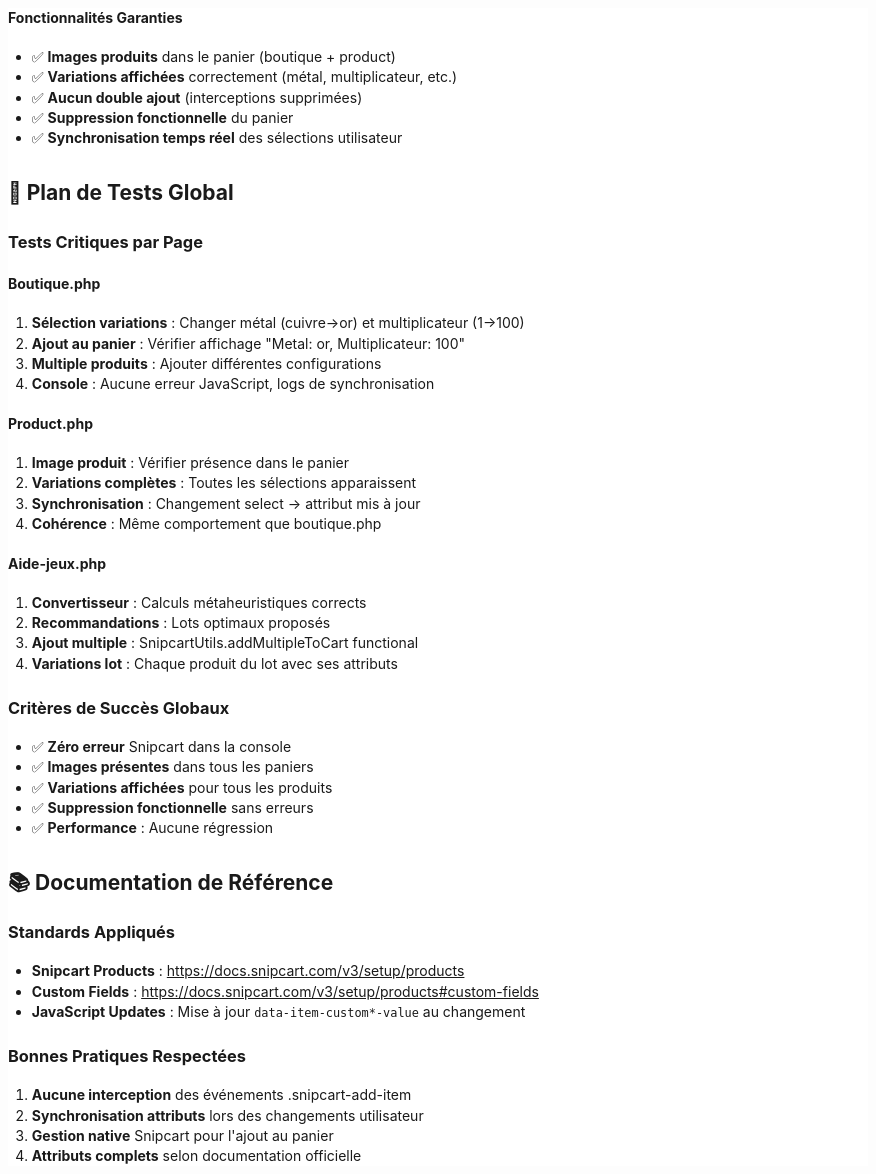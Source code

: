 #### Fonctionnalités Garanties
- ✅ **Images produits** dans le panier (boutique + product)
- ✅ **Variations affichées** correctement (métal, multiplicateur, etc.)
- ✅ **Aucun double ajout** (interceptions supprimées)
- ✅ **Suppression fonctionnelle** du panier
- ✅ **Synchronisation temps réel** des sélections utilisateur

## 🧪 Plan de Tests Global

### Tests Critiques par Page

#### Boutique.php
1. **Sélection variations** : Changer métal (cuivre→or) et multiplicateur (1→100)
2. **Ajout au panier** : Vérifier affichage "Metal: or, Multiplicateur: 100"
3. **Multiple produits** : Ajouter différentes configurations
4. **Console** : Aucune erreur JavaScript, logs de synchronisation

#### Product.php  
1. **Image produit** : Vérifier présence dans le panier
2. **Variations complètes** : Toutes les sélections apparaissent
3. **Synchronisation** : Changement select → attribut mis à jour
4. **Cohérence** : Même comportement que boutique.php

#### Aide-jeux.php
1. **Convertisseur** : Calculs métaheuristiques corrects
2. **Recommandations** : Lots optimaux proposés
3. **Ajout multiple** : SnipcartUtils.addMultipleToCart functional
4. **Variations lot** : Chaque produit du lot avec ses attributs

### Critères de Succès Globaux
- ✅ **Zéro erreur** Snipcart dans la console
- ✅ **Images présentes** dans tous les paniers
- ✅ **Variations affichées** pour tous les produits
- ✅ **Suppression fonctionnelle** sans erreurs
- ✅ **Performance** : Aucune régression

## 📚 Documentation de Référence

### Standards Appliqués
- **Snipcart Products** : https://docs.snipcart.com/v3/setup/products
- **Custom Fields** : https://docs.snipcart.com/v3/setup/products#custom-fields
- **JavaScript Updates** : Mise à jour `data-item-custom*-value` au changement

### Bonnes Pratiques Respectées
1. **Aucune interception** des événements .snipcart-add-item
2. **Synchronisation attributs** lors des changements utilisateur
3. **Gestion native** Snipcart pour l'ajout au panier
4. **Attributs complets** selon documentation officielle
